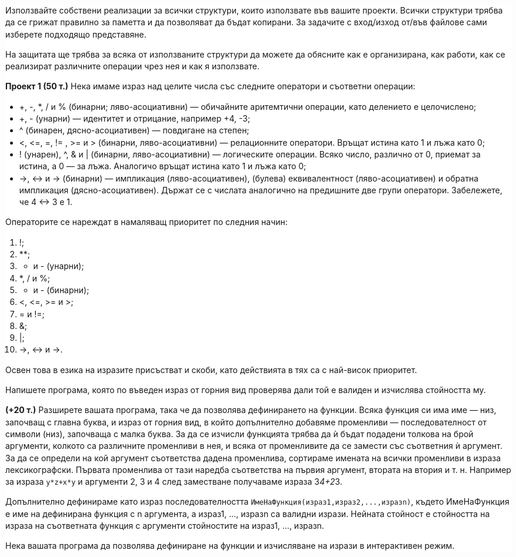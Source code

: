 Използвайте собствени реализации за всички структури, които използвате във вашите проекти. Всички структури трябва да се грижат правилно за паметта и да позволяват да бъдат копирани. За задачите с вход/изход от/във файлове сами изберете подходящо представяне.

На защитата ще трябва за всяка от използваните структури да можете да обясните как е организирана, как работи, как се реализират различните операции чрез нея и как я използвате.

__Проект 1 (50 т.)__ Нека имаме израз над целите числа със следните оператори и съответни операции:

*   +, -, \*, / и % (бинарни; ляво-асоциативни) — обичайните аритемтични операции, като делението е целочислено;
*   +, - (унарни) — идентитет и отрицание, например +4, -3;
*   ^ (бинарен, дясно-асоциативен) — повдигане на степен;
*   &lt;, &lt;=, =, != , &gt;= и &gt; (бинарни, ляво-асоциативни) — релационните оператори. Връщат истина като 1 и лъжа като 0;
*   ! (унарен), ^, & и | (бинарни, ляво-асоциативни) — логическите операции. Всяко число, различно от 0, приемат за истина, а 0 — за лъжа. Аналогичо връщат истина като 1 и лъжа като 0;
*   -&gt;, &lt;-&gt; и -&gt; (бинарни) — импликация (ляво-асоциативен), (булева) еквивалентност (ляво-асоциативен) и обратна импликация (дясно-асоциативен). Държат се с числата аналогично на предишните две групи оператори. Забележете, че 4 &lt;-&gt; 3 е 1.

Операторите се нареждат в намаляващ приоритет по следния начин:

1.   !;
2.   **;
3.   + и - (унарни);
3.   \*, / и %;
4.   + и - (бинарни);
5.   &lt;, &lt;=, &gt;= и &gt;;
6.   = и !=;
7.   &;
8.   |;
9.   -&gt;, &lt;-&gt; и -&gt;.

Освен това в езика на изразите присъстват и скоби, като действията в тях са с най-висок приоритет.

Напишете програма, която по въведен израз от горния вид проверява дали той е валиден и изчислява стойността му.

__(+20 т.)__ Разширете вашата програма, така че да позволява дефинирането на функции. Всяка функция си има име — низ, започващ с главна буква, и израз от горния вид, в който допълнително добавяме променливи — последователност от символи (низ), започваща с малка буква. За да се изчисли функцията трябва да ѝ бъдат подадени толкова на брой аргументи, колкото са различните променливи в нея, и всяка от променливите да се замести със съответния ѝ аргумент. За да се определи на кой аргумент съответства дадена променлива, сортираме имената на всички променливи в израза лексикографски. Първата променлива от тази наредба съответства на първия аргумент, втората на втория и т. н. Например за израза `y*z+x*y` и аргументи 2, 3 и 4 след заместване получаваме израза 3*4+2*3.

Допълнително дефинираме като израз последователността `ИмеНаФункция(израз1,израз2,...,изразn)`, където ИмеНаФункция е име на дефинирана функция с n аргумента, а израз1, ..., изразn са валидни изрази. Нейната стойност е стойността на израза на съответната функция с аргументи стойностите на израз1, ..., изразn.

Нека вашата програма да позволява дефиниране на функции и изчисляване на изрази в интерактивен режим.
